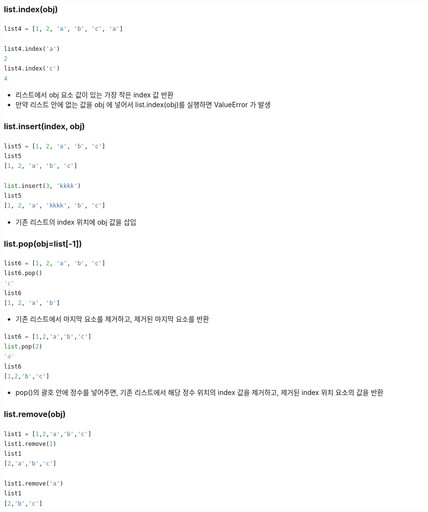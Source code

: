 ### list.index(obj)

```python
list4 = [1, 2, 'a', 'b', 'c', 'a']

list4.index('a')
2
list4.index('c')
4
```

- 리스트에서 obj 요소 값이 있는 가장 작은 index 값 반환
- 만약 리스트 안에 없는 값을 obj 에 넣어서 list.index(obj)를 실행하면 ValueError 가 발생

### list.insert(index, obj)

```python
list5 = [1, 2, 'a', 'b', 'c']
list5
[1, 2, 'a', 'b', 'c']

list.insert(3, 'kkkk')
list5
[1, 2, 'a', 'kkkk', 'b', 'c']
```

- 기존 리스트의 index 위치에 obj 값을 삽입

### list.pop(obj=list[-1])

```python
list6 = [1, 2, 'a', 'b', 'c']
list6.pop()
'c'
list6
[1, 2, 'a', 'b']
```

- 기존 리스트에서 마지막 요소를 제거하고, 제거된 마지막 요소를 반환

```python
list6 = [1,2,'a','b','c']
list.pop(2)
'a'
list6
[1,2,'b','c']
```

- pop()의 괄호 안에 정수를 넣어주면, 기존 리스트에서 해당 정수 위치의 index 값을 제거하고, 제거된 index 위치 요소의 값을 반환

### list.remove(obj)

```python
list1 = [1,2,'a','b','c']
list1.remove(1)
list1
[2,'a','b','c']

list1.remove('a')
list1
[2,'b','c']
```
